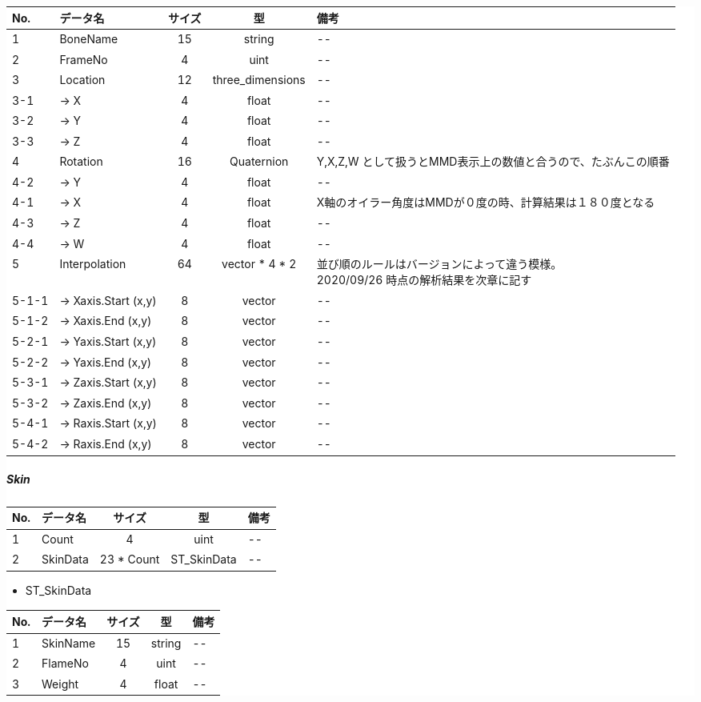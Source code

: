 | No.   | データ名             | サイズ |        型        | 備考                                                                                  |
| :---- | :------------------- | :----: | :--------------: | :------------------------------------------------------------------------------------ |
| 1     | BoneName             |   15   |      string      | --                                                                                    |
| 2     | FrameNo              |   4    |       uint       | --                                                                                    |
| 3     | Location             |   12   | three_dimensions | --                                                                                    |
| 3-1   | -> X                 |   4    |      float       | --                                                                                    |
| 3-2   | -> Y                 |   4    |      float       | --                                                                                    |
| 3-3   | -> Z                 |   4    |      float       | --                                                                                    |
| 4     | Rotation             |   16   |    Quaternion    | Y,X,Z,W として扱うとMMD表示上の数値と合うので、たぶんこの順番                         |
| 4-2   | -> Y                 |   4    |      float       | --                                                                                    |
| 4-1   | -> X                 |   4    |      float       | X軸のオイラー角度はMMDが０度の時、計算結果は１８０度となる                            |
| 4-3   | -> Z                 |   4    |      float       | --                                                                                    |
| 4-4   | -> W                 |   4    |      float       | --                                                                                    |
| 5     | Interpolation        |   64   |  vector * 4 * 2  | 並び順のルールはバージョンによって違う模様。<br>2020/09/26 時点の解析結果を次章に記す |
| 5-1-1 | -> Xaxis.Start (x,y) |   8    |      vector      | --                                                                                    |
| 5-1-2 | -> Xaxis.End (x,y)   |   8    |      vector      | --                                                                                    |
| 5-2-1 | -> Yaxis.Start (x,y) |   8    |      vector      | --                                                                                    |
| 5-2-2 | -> Yaxis.End (x,y)   |   8    |      vector      | --                                                                                    |
| 5-3-1 | -> Zaxis.Start (x,y) |   8    |      vector      | --                                                                                    |
| 5-3-2 | -> Zaxis.End (x,y)   |   8    |      vector      | --                                                                                    |
| 5-4-1 | -> Raxis.Start (x,y) |   8    |      vector      | --                                                                                    |
| 5-4-2 | -> Raxis.End (x,y)   |   8    |      vector      | --                                                                                    |


##### Skin

| No.  | データ名 |   サイズ    |     型      | 備考 |
| :--- | :------- | :---------: | :---------: | :--- |
| 1    | Count    |      4      |    uint     | --   |
| 2    | SkinData | 23  * Count | ST_SkinData | --   |

* ST_SkinData

| No.  | データ名 | サイズ |   型   | 備考 |
| :--- | :------- | :----: | :----: | :--- |
| 1    | SkinName |   15   | string | --   |
| 2    | FlameNo  |   4    |  uint  | --   |
| 3    | Weight   |   4    | float  | --   |
